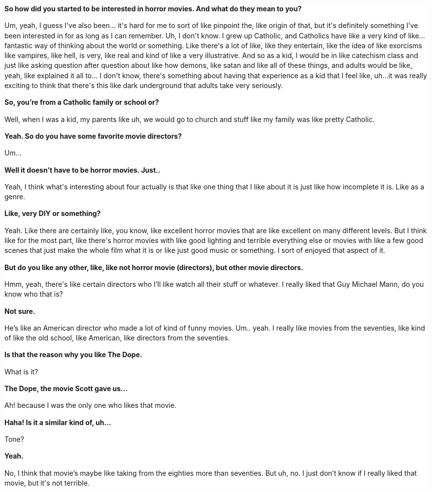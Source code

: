 **So how did you started to be interested in horror movies. And what do they mean to you?**

Um, yeah, I guess I've also been… it's hard for me to sort of like pinpoint the, like origin of that, but it's definitely something I've been interested in for as long as I can remember. Uh, I don't know. I grew up Catholic, and Catholics have like a very kind of like… fantastic way of thinking about the world or something. Like there's a lot of like, like they entertain, like the idea of like exorcisms like vampires, like hell, is very, like real and kind of like a very illustrative. And so as a kid, I would be in like catechism class and just like asking question after question about like how demons, like satan  and like all of these things, and adults would be like, yeah, like explained it all to… I don't know, there's something about having that experience as a kid that I feel like, uh…it was really exciting to think that there's this like dark underground that adults take very seriously. 

**So, you’re from a Catholic family or school or?**

Well, when I was a kid, my parents like uh, we would go to church and stuff like my family was like pretty Catholic. 

**Yeah. So do you have some favorite movie directors?** 

Um…

**Well it doesn't have to be  horror movies. Just..**

Yeah, I think what's interesting about four actually is that like one thing that I like about it is just like how incomplete it is. Like as a genre. 

**Like, very DIY or something?**

Yeah. Like there are certainly like, you know, like excellent horror movies that are like excellent on many different levels. But I think like for the most part, like there's horror movies with like good lighting and terrible everything else or movies with like a few good scenes that just make the whole film what it is or like just good music or something. I sort of enjoyed that aspect of it. 

**But do you like any other, like, like not horror movie (directors), but other movie directors.**

Hmm, yeah, there's like certain directors who I’ll like watch all their stuff or whatever. I really liked that Guy Michael Mann, do you know who that is? 

**Not sure.**

He’s like an American director who made a lot of kind of funny movies. Um.. yeah. I really like movies from the seventies, like kind of like the old school, like American, like directors from the seventies. 

**Is that the reason why you like The Dope.**

What is it?

**The Dope, the movie Scott gave us…** 

Ah! because I was the only one who likes that movie. 

**Haha! Is it a similar kind of, uh…**

Tone? 

**Yeah.**

No, I think that movie’s maybe like taking from the eighties more than seventies. But uh, no. I just don’t know if I really liked that movie, but it's not terrible. 
